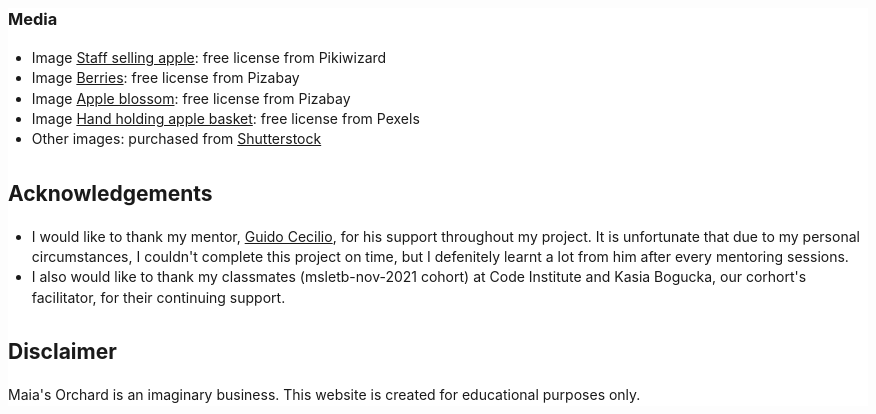 ### Media
- Image [Staff selling apple](https://pikwizard.com/photo/smiling-female-staff-holding-a-basket-of-green-apple-at-supermarket/edf79671f221bc69fb2f3d92c26b9bba): free license from Pikiwizard
- Image [Berries](https://pixabay.com/photos/berries-fruits-food-blackberries-2277/): free license from Pizabay
- Image [Apple blossom](https://pixabay.com/photos/blossom-embellishment-raindrop-4118336/): free license from Pizabay
- Image [Hand holding apple basket](https://www.pexels.com/photo/ethnic-woman-picking-apples-in-basket-5528994/): free license from Pexels
- Other images: purchased from [Shutterstock](https://www.shutterstock.com/)

## Acknowledgements
  - I would like to thank my mentor, [Guido Cecilio](https://github.com/guidocecilio), for his support throughout my project. It is unfortunate that due to my personal circumstances, I couldn't complete this project on time, but I defenitely learnt a lot from him after every mentoring sessions.
  - I also would like to thank my classmates (msletb-nov-2021 cohort) at Code Institute and Kasia Bogucka, our corhort's facilitator, for their continuing support.

## Disclaimer
  Maia's Orchard is an imaginary business. This website is created for educational purposes only.